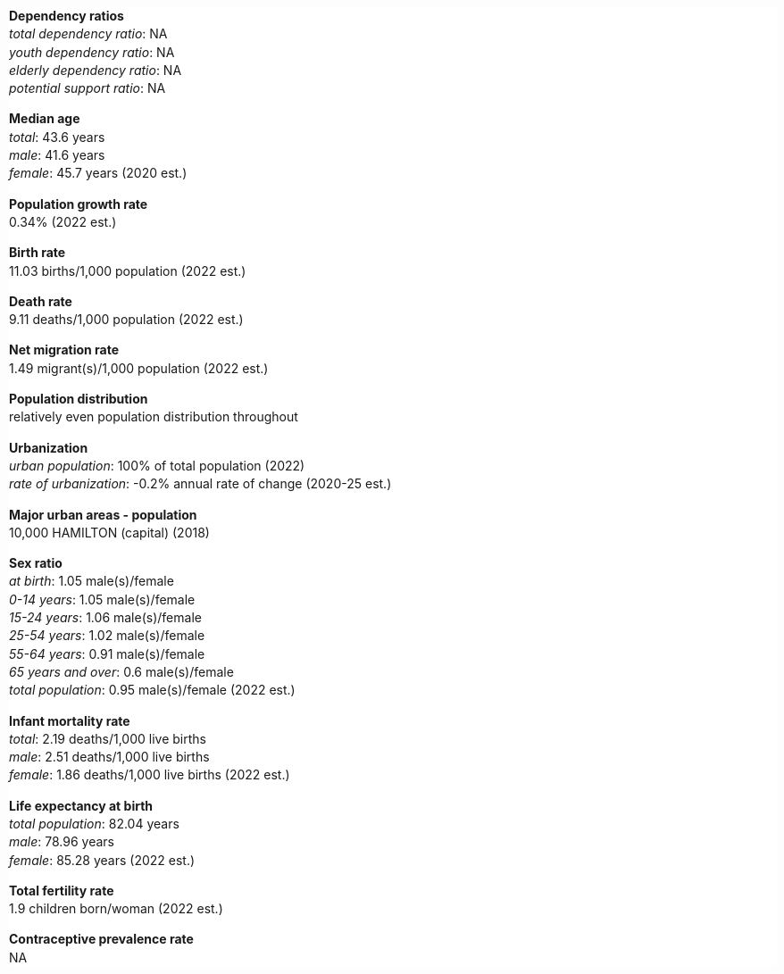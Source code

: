 **Dependency ratios**<br>
_total dependency ratio_: NA<br>
_youth dependency ratio_: NA<br>
_elderly dependency ratio_: NA<br>
_potential support ratio_: NA<br>

**Median age**<br>
_total_: 43.6 years<br>
_male_: 41.6 years<br>
_female_: 45.7 years (2020 est.)<br>

**Population growth rate**<br>
0.34% (2022 est.)<br>

**Birth rate**<br>
11.03 births/1,000 population (2022 est.)<br>

**Death rate**<br>
9.11 deaths/1,000 population (2022 est.)<br>

**Net migration rate**<br>
1.49 migrant(s)/1,000 population (2022 est.)<br>

**Population distribution**<br>
relatively even population distribution throughout<br>

**Urbanization**<br>
_urban population_: 100% of total population (2022)<br>
_rate of urbanization_: -0.2% annual rate of change (2020-25 est.)<br>

**Major urban areas - population**<br>
10,000 HAMILTON (capital) (2018)<br>

**Sex ratio**<br>
_at birth_: 1.05 male(s)/female<br>
_0-14 years_: 1.05 male(s)/female<br>
_15-24 years_: 1.06 male(s)/female<br>
_25-54 years_: 1.02 male(s)/female<br>
_55-64 years_: 0.91 male(s)/female<br>
_65 years and over_: 0.6 male(s)/female<br>
_total population_: 0.95 male(s)/female (2022 est.)<br>

**Infant mortality rate**<br>
_total_: 2.19 deaths/1,000 live births<br>
_male_: 2.51 deaths/1,000 live births<br>
_female_: 1.86 deaths/1,000 live births (2022 est.)<br>

**Life expectancy at birth**<br>
_total population_: 82.04 years<br>
_male_: 78.96 years<br>
_female_: 85.28 years (2022 est.)<br>

**Total fertility rate**<br>
1.9 children born/woman (2022 est.)<br>

**Contraceptive prevalence rate**<br>
NA<br>

